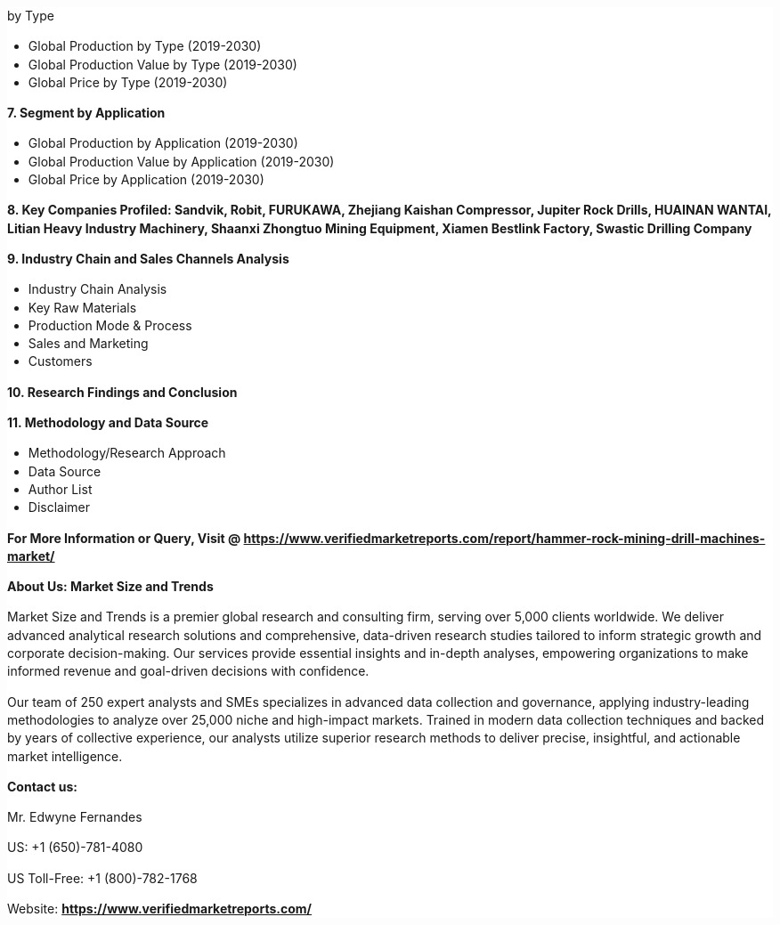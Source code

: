 by Type</strong></p><ul><li>Global Production by Type (2019-2030)</li><li>Global Production Value by Type (2019-2030)</li><li>Global Price by Type (2019-2030)</li></ul><p><strong>7. Segment by Application</strong></p><ul><li>Global Production by Application (2019-2030)</li><li>Global Production Value by Application (2019-2030)</li><li>Global Price by Application (2019-2030)</li></ul><p><strong>8. Key Companies Profiled: Sandvik, Robit, FURUKAWA, Zhejiang Kaishan Compressor, Jupiter Rock Drills, HUAINAN WANTAI, Litian Heavy Industry Machinery, Shaanxi Zhongtuo Mining Equipment, Xiamen Bestlink Factory, Swastic Drilling Company</strong></p><p><strong>9. Industry Chain and Sales Channels Analysis</strong></p><ul><li>Industry Chain Analysis</li><li>Key Raw Materials</li><li>Production Mode &amp; Process</li><li>Sales and Marketing</li><li>Customers</li></ul><p><strong>10. Research Findings and Conclusion</strong></p><p><strong>11. Methodology and Data Source</strong></p><ul><li>Methodology/Research Approach</li><li>Data Source</li><li>Author List</li><li>Disclaimer</li></ul></p><p><strong>For More Information or Query, Visit @ <a href="https://www.verifiedmarketreports.com/report/hammer-rock-mining-drill-machines-market/">https://www.verifiedmarketreports.com/report/hammer-rock-mining-drill-machines-market/</a></strong></p><p><strong>About Us: Market Size and Trends</strong></p><p>Market Size and Trends is a premier global research and consulting firm, serving over 5,000 clients worldwide. We deliver advanced analytical research solutions and comprehensive, data-driven research studies tailored to inform strategic growth and corporate decision-making. Our services provide essential insights and in-depth analyses, empowering organizations to make informed revenue and goal-driven decisions with confidence.</p><p>Our team of 250 expert analysts and SMEs specializes in advanced data collection and governance, applying industry-leading methodologies to analyze over 25,000 niche and high-impact markets. Trained in modern data collection techniques and backed by years of collective experience, our analysts utilize superior research methods to deliver precise, insightful, and actionable market intelligence.</p><p><strong>Contact us:</strong></p><p>Mr. Edwyne Fernandes</p><p>US: +1 (650)-781-4080</p><p>US Toll-Free: +1 (800)-782-1768</p><p>Website: <strong><a href="https://www.verifiedmarketreports.com/">https://www.verifiedmarketreports.com/</a></strong></p>
